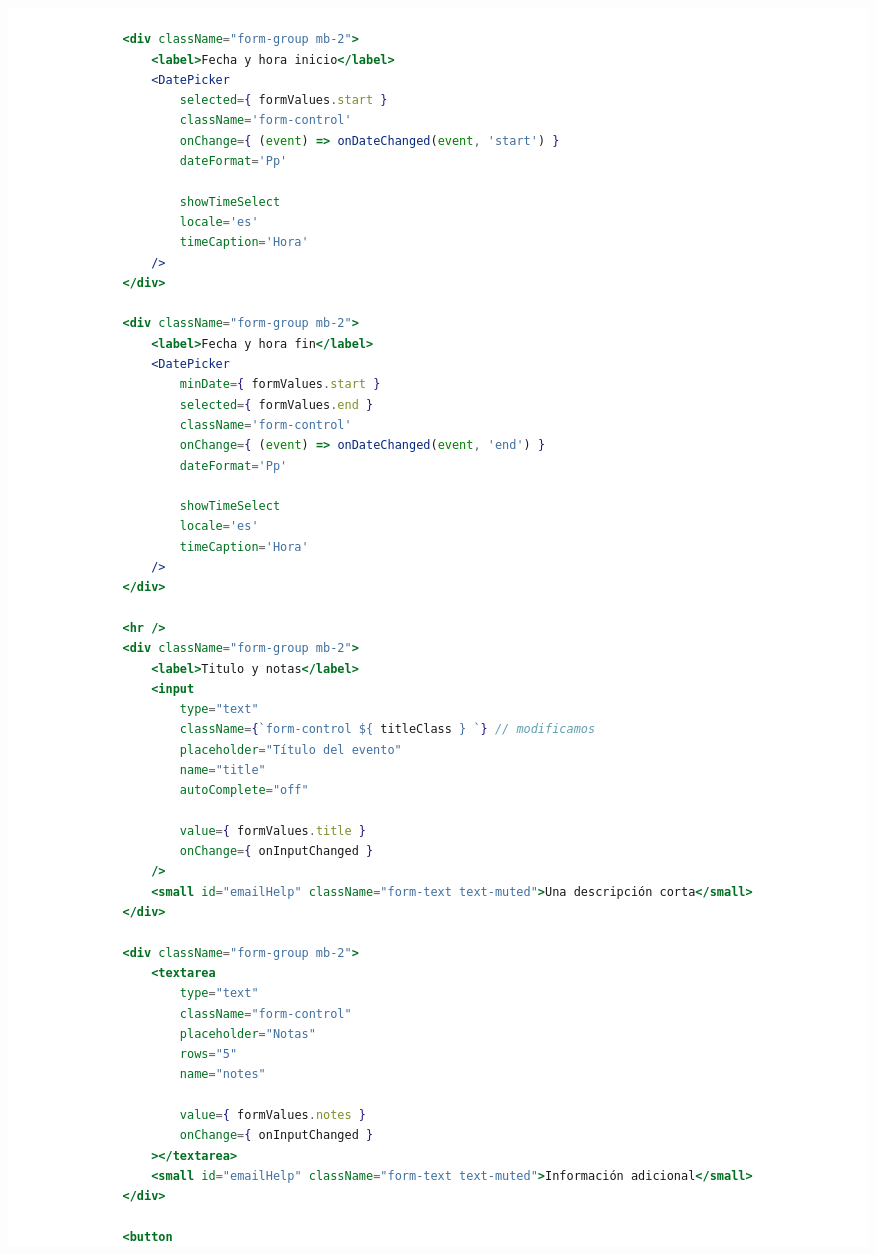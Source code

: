 ```jsx

                <div className="form-group mb-2">
                    <label>Fecha y hora inicio</label>
                    <DatePicker
                        selected={ formValues.start }
                        className='form-control'
                        onChange={ (event) => onDateChanged(event, 'start') }
                        dateFormat='Pp'

                        showTimeSelect 
                        locale='es' 
                        timeCaption='Hora' 
                    />
                </div>

                <div className="form-group mb-2">
                    <label>Fecha y hora fin</label>
                    <DatePicker
                        minDate={ formValues.start }
                        selected={ formValues.end }
                        className='form-control'
                        onChange={ (event) => onDateChanged(event, 'end') }
                        dateFormat='Pp'

                        showTimeSelect 
                        locale='es' 
                        timeCaption='Hora' 
                    />
                </div>

                <hr />
                <div className="form-group mb-2">
                    <label>Titulo y notas</label>
                    <input 
                        type="text" 
                        className={`form-control ${ titleClass } `} // modificamos
                        placeholder="Título del evento"
                        name="title"
                        autoComplete="off"

                        value={ formValues.title }
                        onChange={ onInputChanged }
                    />
                    <small id="emailHelp" className="form-text text-muted">Una descripción corta</small>
                </div>

                <div className="form-group mb-2">
                    <textarea 
                        type="text" 
                        className="form-control"
                        placeholder="Notas"
                        rows="5"
                        name="notes"

                        value={ formValues.notes }
                        onChange={ onInputChanged }
                    ></textarea>
                    <small id="emailHelp" className="form-text text-muted">Información adicional</small>
                </div>

                <button
```